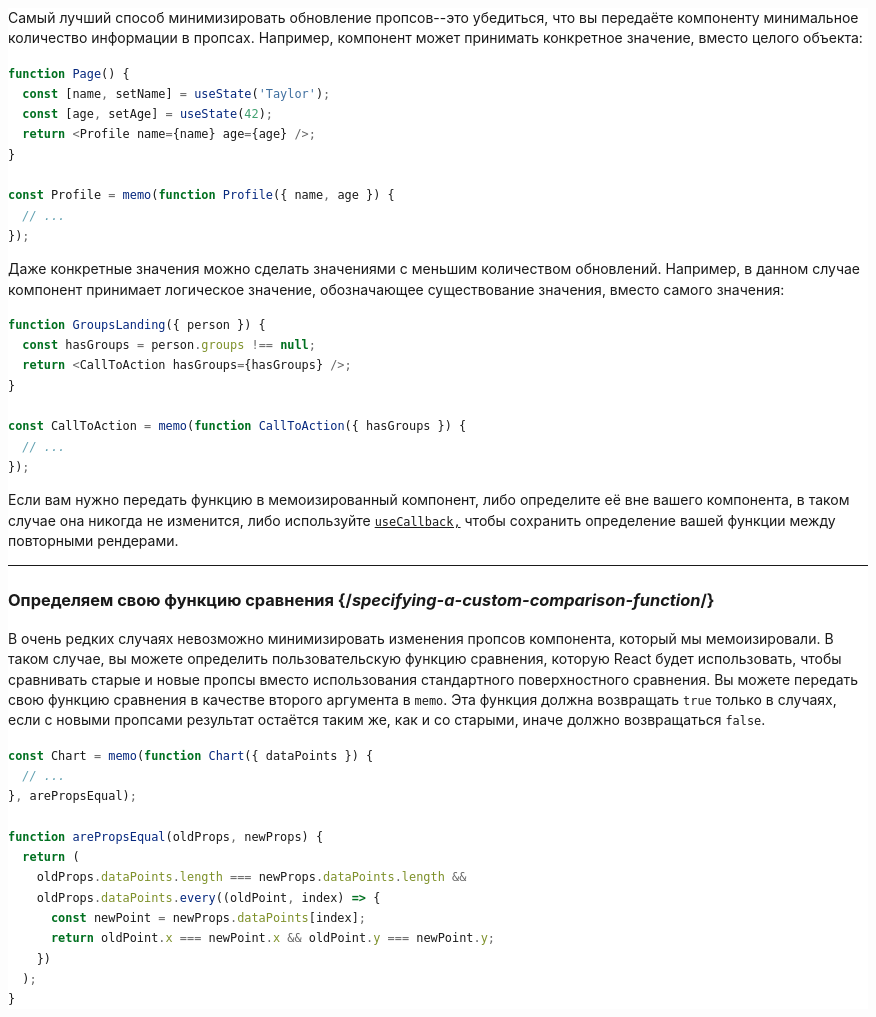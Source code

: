 Самый лучший способ минимизировать обновление пропсов--это убедиться, что вы передаёте компоненту минимальное количество информации в пропсах. Например, компонент может принимать конкретное значение, вместо целого объекта:

```js {4,7}
function Page() {
  const [name, setName] = useState('Taylor');
  const [age, setAge] = useState(42);
  return <Profile name={name} age={age} />;
}

const Profile = memo(function Profile({ name, age }) {
  // ...
});
```

Даже конкретные значения можно сделать значениями с меньшим количеством обновлений. Например, в данном случае компонент принимает логическое значение, обозначающее существование значения, вместо самого значения:

```js {3}
function GroupsLanding({ person }) {
  const hasGroups = person.groups !== null;
  return <CallToAction hasGroups={hasGroups} />;
}

const CallToAction = memo(function CallToAction({ hasGroups }) {
  // ...
});
```

Если вам нужно передать функцию в мемоизированный компонент, либо определите её вне вашего компонента, в таком случае она никогда не изменится, либо используйте [`useCallback,`](/reference/react/useCallback#skipping-re-rendering-of-components) чтобы сохранить определение вашей функции между повторными рендерами.

---

### Определяем свою функцию сравнения {/*specifying-a-custom-comparison-function*/}

В очень редких случаях невозможно минимизировать изменения пропсов компонента, который мы мемоизировали. В таком случае, вы можете определить пользовательскую функцию сравнения, которую React будет использовать, чтобы сравнивать старые и новые пропсы вместо использования стандартного поверхностного сравнения. Вы можете передать свою функцию сравнения в качестве второго аргумента в `memo`. Эта функция должна возвращать `true` только в случаях, если с новыми пропсами результат остаётся таким же, как и со старыми, иначе должно возвращаться `false`.

```js {3}
const Chart = memo(function Chart({ dataPoints }) {
  // ...
}, arePropsEqual);

function arePropsEqual(oldProps, newProps) {
  return (
    oldProps.dataPoints.length === newProps.dataPoints.length &&
    oldProps.dataPoints.every((oldPoint, index) => {
      const newPoint = newProps.dataPoints[index];
      return oldPoint.x === newPoint.x && oldPoint.y === newPoint.y;
    })
  );
}
```
